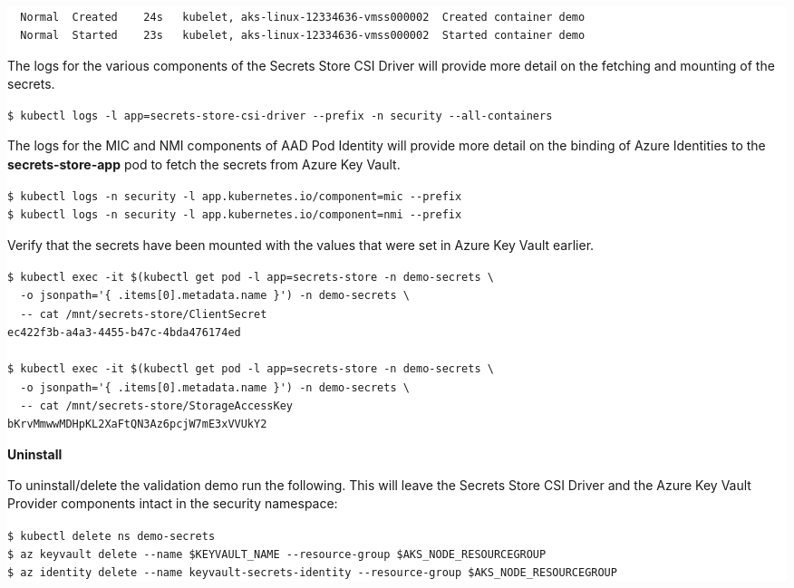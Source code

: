 ```
  Normal  Created    24s   kubelet, aks-linux-12334636-vmss000002  Created container demo
  Normal  Started    23s   kubelet, aks-linux-12334636-vmss000002  Started container demo
```

The logs for the various components of the Secrets Store CSI Driver will provide more detail on the fetching and mounting of the secrets.

```
$ kubectl logs -l app=secrets-store-csi-driver --prefix -n security --all-containers
```

The logs for the MIC and NMI components of AAD Pod Identity will provide more detail on the binding of Azure Identities to the **secrets-store-app** pod to fetch the secrets from Azure Key Vault.

```
$ kubectl logs -n security -l app.kubernetes.io/component=mic --prefix
$ kubectl logs -n security -l app.kubernetes.io/component=nmi --prefix
```

Verify that the secrets have been mounted with the values that were set in Azure Key Vault earlier.

```
$ kubectl exec -it $(kubectl get pod -l app=secrets-store -n demo-secrets \
  -o jsonpath='{ .items[0].metadata.name }') -n demo-secrets \
  -- cat /mnt/secrets-store/ClientSecret
ec422f3b-a4a3-4455-b47c-4bda476174ed
 
$ kubectl exec -it $(kubectl get pod -l app=secrets-store -n demo-secrets \
  -o jsonpath='{ .items[0].metadata.name }') -n demo-secrets \
  -- cat /mnt/secrets-store/StorageAccessKey
bKrvMmwwMDHpKL2XaFtQN3Az6pcjW7mE3xVVUkY2
```

**Uninstall**

To uninstall/delete the validation demo run the following. This will leave the Secrets Store CSI Driver and the Azure Key Vault Provider components intact in the security namespace:

```
$ kubectl delete ns demo-secrets
$ az keyvault delete --name $KEYVAULT_NAME --resource-group $AKS_NODE_RESOURCEGROUP
$ az identity delete --name keyvault-secrets-identity --resource-group $AKS_NODE_RESOURCEGROUP
```

